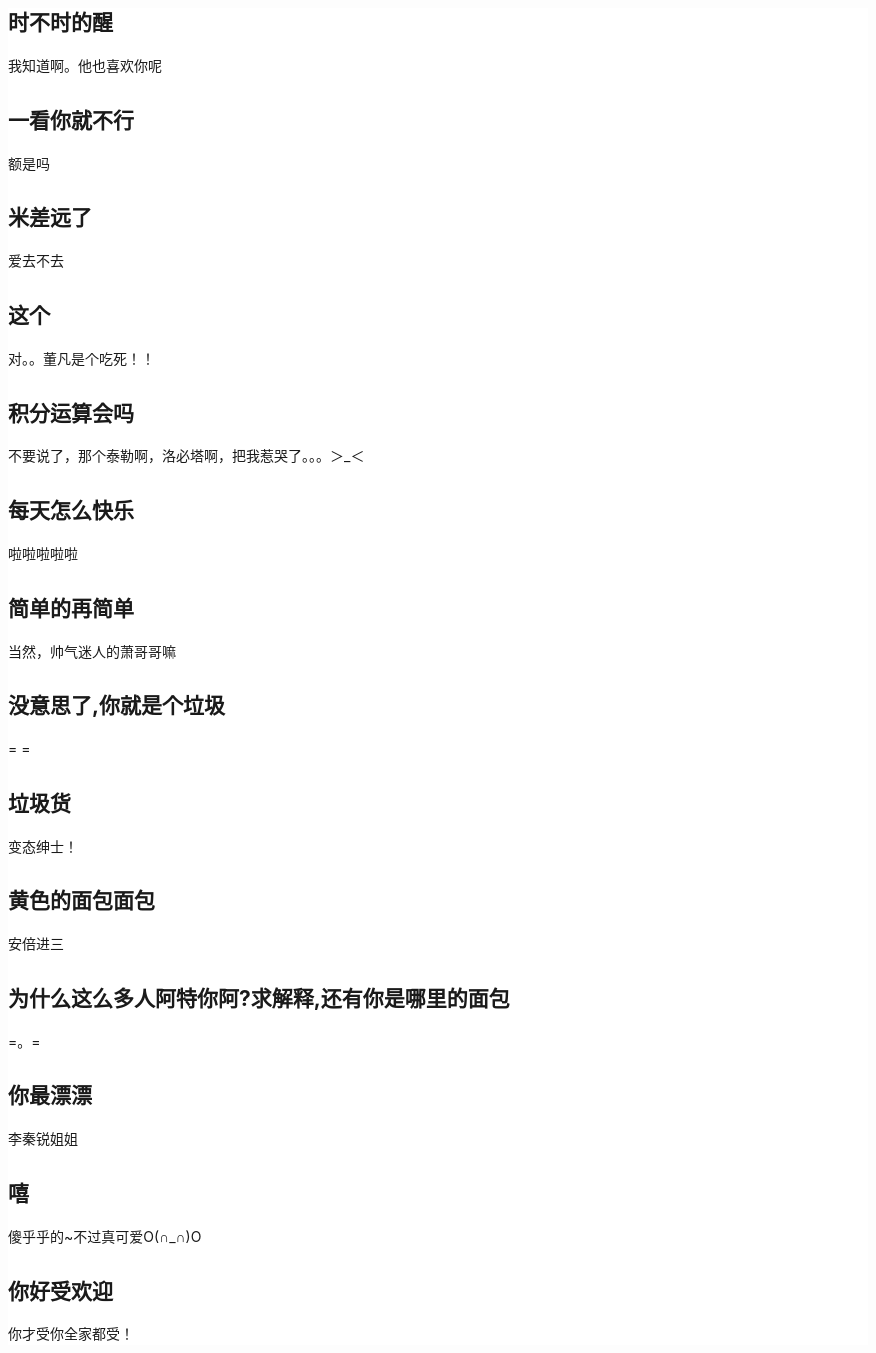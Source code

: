 ## 时不时的醒
我知道啊。他也喜欢你呢

## 一看你就不行
额是吗

## 米差远了
爱去不去

## 这个
对。。董凡是个吃死！！

## 积分运算会吗
不要说了，那个泰勒啊，洛必塔啊，把我惹哭了。。。＞_＜

## 每天怎么快乐
啦啦啦啦啦

## 简单的再简单
当然，帅气迷人的萧哥哥嘛

## 没意思了,你就是个垃圾
= =

## 垃圾货
变态绅士！

## 黄色的面包面包
安倍进三

## 为什么这么多人阿特你阿?求解释,还有你是哪里的面包
=。=

## 你最漂漂
李秦锐姐姐

## 嘻
傻乎乎的~不过真可爱O(∩_∩)O

## 你好受欢迎
你才受你全家都受！
